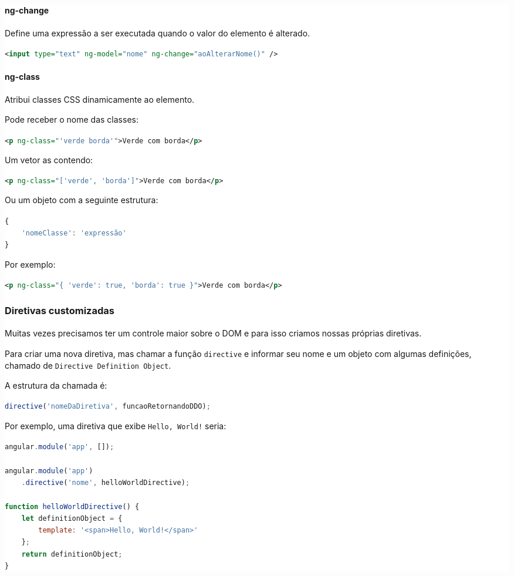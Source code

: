 #### ng-change

Define uma expressão a ser executada quando o valor do elemento é alterado.

```xml
<input type="text" ng-model="nome" ng-change="aoAlterarNome()" />
```

#### ng-class

Atribui classes CSS dinamicamente ao elemento.

Pode receber o nome das classes:

```xml
<p ng-class="'verde borda'">Verde com borda</p>
```

Um vetor as contendo:

```xml
<p ng-class="['verde', 'borda']">Verde com borda</p>
```

Ou um objeto com a seguinte estrutura:

```javascript
{
    'nomeClasse': 'expressão'
}
```

Por exemplo:

```xml
<p ng-class="{ 'verde': true, 'borda': true }">Verde com borda</p>
```

### Diretivas customizadas

Muitas vezes precisamos ter um controle maior sobre o DOM e para isso criamos nossas próprias diretivas.

Para criar uma nova diretiva, mas chamar a função `directive` e informar seu nome e um objeto com algumas definições, chamado de `Directive Definition Object`.

A estrutura da chamada é:

```javascript
directive('nomeDaDiretiva', funcaoRetornandoDDO);
```

Por exemplo, uma diretiva que exibe `Hello, World!` seria:

```javascript
angular.module('app', []);

angular.module('app')
    .directive('nome', helloWorldDirective);

function helloWorldDirective() {
	let definitionObject = {
        template: '<span>Hello, World!</span>'
    };
    return definitionObject;
}
```
